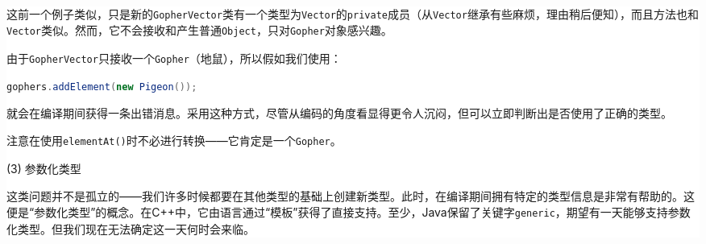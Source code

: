 这前一个例子类似，只是新的`GopherVector`类有一个类型为`Vector`的`private`成员（从`Vector`继承有些麻烦，理由稍后便知），而且方法也和`Vector`类似。然而，它不会接收和产生普通`Object`，只对`Gopher`对象感兴趣。

由于`GopherVector`只接收一个`Gopher`（地鼠），所以假如我们使用：

```java
gophers.addElement(new Pigeon());
```

就会在编译期间获得一条出错消息。采用这种方式，尽管从编码的角度看显得更令人沉闷，但可以立即判断出是否使用了正确的类型。

注意在使用`elementAt()`时不必进行转换——它肯定是一个`Gopher`。

(3) 参数化类型

这类问题并不是孤立的——我们许多时候都要在其他类型的基础上创建新类型。此时，在编译期间拥有特定的类型信息是非常有帮助的。这便是“参数化类型”的概念。在C++中，它由语言通过“模板”获得了直接支持。至少，Java保留了关键字`generic`，期望有一天能够支持参数化类型。但我们现在无法确定这一天何时会来临。
